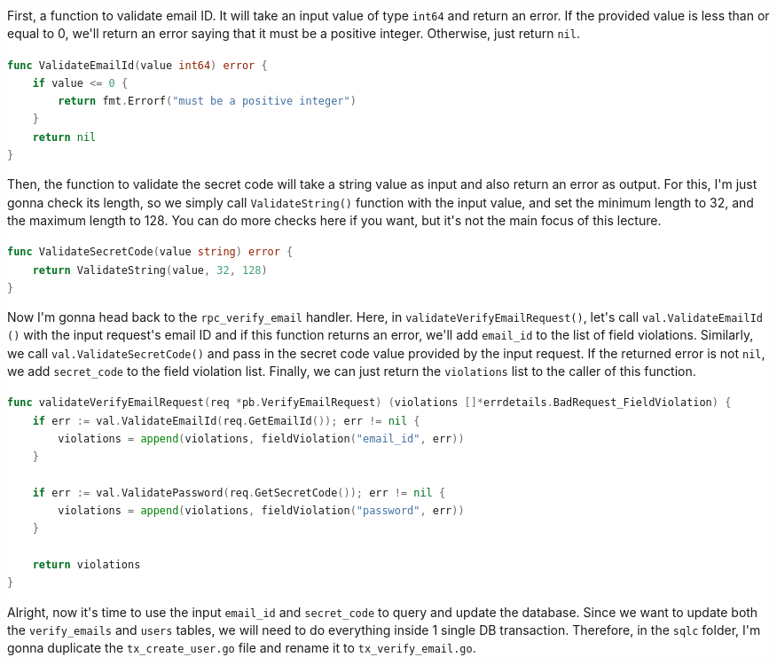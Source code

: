 First, a function to validate email ID. It will take an input value of 
type `int64` and return an error. If the provided value is less than or
equal to 0, we'll return an error saying that it must be a positive 
integer. Otherwise, just return `nil`.

```go
func ValidateEmailId(value int64) error {
	if value <= 0 {
		return fmt.Errorf("must be a positive integer")
	}
	return nil
}
```

Then, the function to validate the secret code will take a string value
as input and also return an error as output. For this, I'm just gonna 
check its length, so we simply call `ValidateString()` function with
the input value, and set the minimum length to 32, and the maximum length
to 128. You can do more checks here if you want, but it's not the main
focus of this lecture.

```go
func ValidateSecretCode(value string) error {
	return ValidateString(value, 32, 128)
}
```

Now I'm gonna head back to the `rpc_verify_email` handler. Here, in
`validateVerifyEmailRequest()`, let's call `val.ValidateEmailId()` with 
the input request's email ID and if this function returns an error, we'll
add `email_id` to the list of field violations. Similarly, we call 
`val.ValidateSecretCode()` and pass in the secret code value provided by
the input request. If the returned error is not `nil`, we add `secret_code`
to the field violation list. Finally, we can just return the `violations`
list to the caller of this function.

```go
func validateVerifyEmailRequest(req *pb.VerifyEmailRequest) (violations []*errdetails.BadRequest_FieldViolation) {
	if err := val.ValidateEmailId(req.GetEmailId()); err != nil {
		violations = append(violations, fieldViolation("email_id", err))
	}

	if err := val.ValidatePassword(req.GetSecretCode()); err != nil {
		violations = append(violations, fieldViolation("password", err))
	}

	return violations
}
```

Alright, now it's time to use the input `email_id` and `secret_code` to
query and update the database. Since we want to update both the 
`verify_emails` and `users` tables, we will need to do everything inside
1 single DB transaction. Therefore, in the `sqlc` folder, I'm gonna
duplicate the `tx_create_user.go` file and rename it to 
`tx_verify_email.go`.
